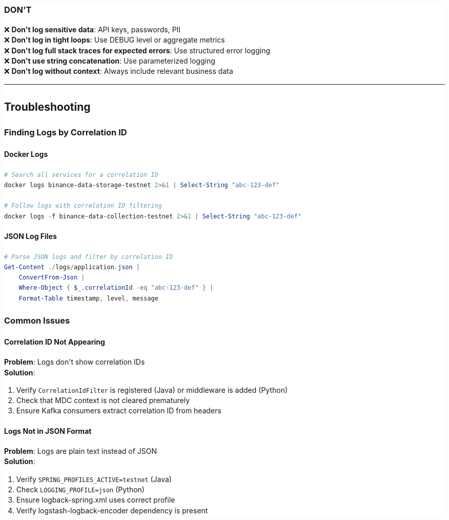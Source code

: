 ### DON'T

❌ **Don't log sensitive data**: API keys, passwords, PII  
❌ **Don't log in tight loops**: Use DEBUG level or aggregate metrics  
❌ **Don't log full stack traces for expected errors**: Use structured error logging  
❌ **Don't use string concatenation**: Use parameterized logging  
❌ **Don't log without context**: Always include relevant business data  

---

## Troubleshooting

### Finding Logs by Correlation ID

#### Docker Logs

```powershell
# Search all services for a correlation ID
docker logs binance-data-storage-testnet 2>&1 | Select-String "abc-123-def"

# Follow logs with correlation ID filtering
docker logs -f binance-data-collection-testnet 2>&1 | Select-String "abc-123-def"
```

#### JSON Log Files

```powershell
# Parse JSON logs and filter by correlation ID
Get-Content ./logs/application.json | 
    ConvertFrom-Json | 
    Where-Object { $_.correlationId -eq "abc-123-def" } |
    Format-Table timestamp, level, message
```

### Common Issues

#### Correlation ID Not Appearing

**Problem**: Logs don't show correlation IDs  
**Solution**:
1. Verify `CorrelationIdFilter` is registered (Java) or middleware is added (Python)
2. Check that MDC context is not cleared prematurely
3. Ensure Kafka consumers extract correlation ID from headers

#### Logs Not in JSON Format

**Problem**: Logs are plain text instead of JSON  
**Solution**:
1. Verify `SPRING_PROFILES_ACTIVE=testnet` (Java)
2. Check `LOGGING_PROFILE=json` (Python)
3. Ensure logback-spring.xml uses correct profile
4. Verify logstash-logback-encoder dependency is present
